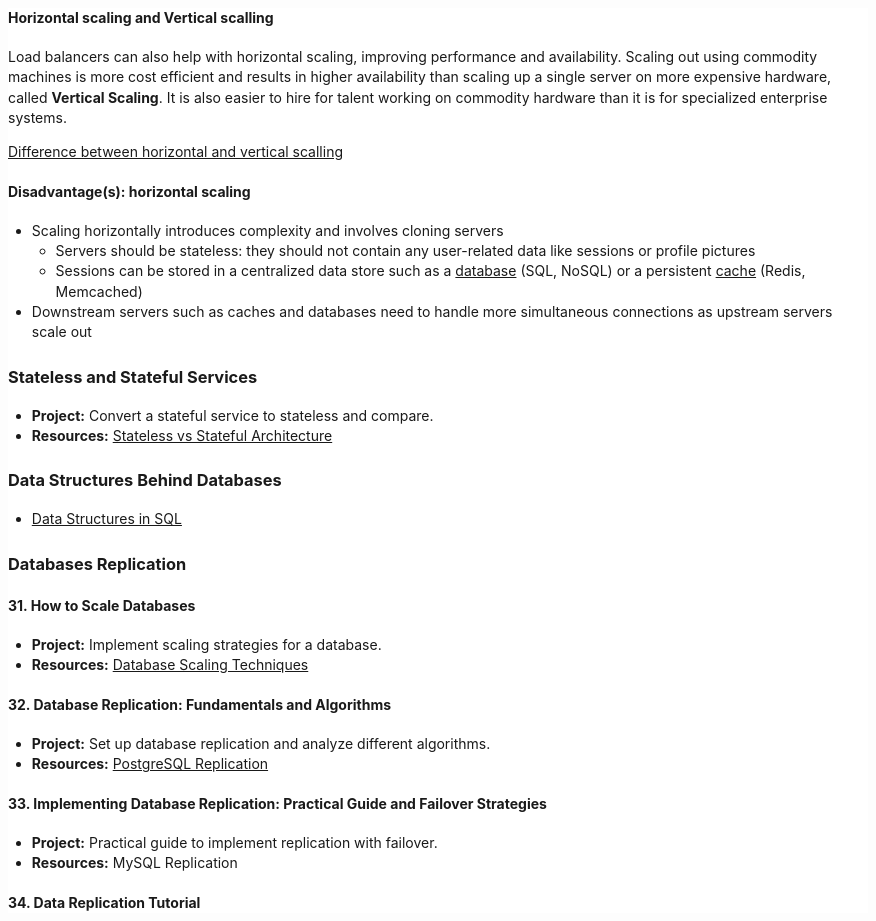 #### Horizontal scaling and Vertical scalling

Load balancers can also help with horizontal scaling, improving performance and availability. Scaling out using commodity machines is more cost efficient and results in higher availability than scaling up a single server on more expensive hardware, called **Vertical Scaling**. It is also easier to hire for talent working on commodity hardware than it is for specialized enterprise systems.

[Difference between horizontal and vertical scalling](https://www.geeksforgeeks.org/horizontal-and-vertical-scaling-in-databases/)

#### Disadvantage(s): horizontal scaling

- Scaling horizontally introduces complexity and involves cloning servers
  - Servers should be stateless: they should not contain any user-related data like sessions or profile pictures
  - Sessions can be stored in a centralized data store such as a [database](#database) (SQL, NoSQL) or a persistent [cache](#cache) (Redis, Memcached)
- Downstream servers such as caches and databases need to handle more simultaneous connections as upstream servers scale out

### Stateless and Stateful Services

- **Project:** Convert a stateful service to stateless and compare.
- **Resources:** [Stateless vs Stateful Architecture](https://www.redhat.com/en/topics/cloud-native-apps/stateful-vs-stateless)

### Data Structures Behind Databases

- [Data Structures in SQL](https://www.dbvis.com/thetable/a-comprehensive-guide-to-data-structures-in-sql/#:~:text=Depending%20on%20how%20the%20data,are%20linked%20to%20one%20another.)

### Databases Replication

#### 31. **How to Scale Databases**

- **Project:** Implement scaling strategies for a database.
- **Resources:** [Database Scaling Techniques](https://docs.microsoft.com/en-us/azure/architecture/best-practices/data-partitioning)

#### 32. **Database Replication: Fundamentals and Algorithms**

- **Project:** Set up database replication and analyze different algorithms.
- **Resources:** [PostgreSQL Replication](https://www.postgresql.org/docs/current/high-availability.html)

#### 33. **Implementing Database Replication: Practical Guide and Failover Strategies**

- **Project:** Practical guide to implement replication with failover.
- **Resources:** MySQL Replication

#### 34. **Data Replication Tutorial**
